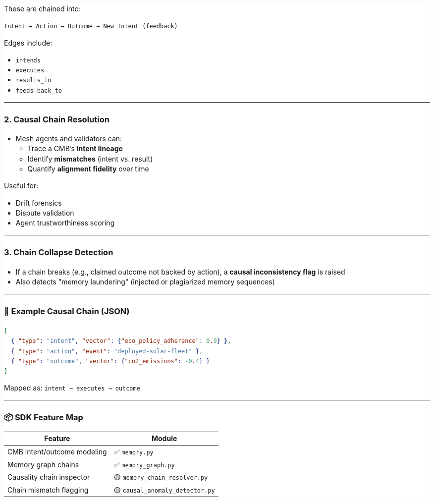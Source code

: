 These are chained into:
```
Intent → Action → Outcome → New Intent (feedback)
```

Edges include:
- `intends`
- `executes`
- `results_in`
- `feeds_back_to`

---

### 2. **Causal Chain Resolution**
- Mesh agents and validators can:
  - Trace a CMB’s **intent lineage**
  - Identify **mismatches** (intent vs. result)
  - Quantify **alignment fidelity** over time

Useful for:
- Drift forensics
- Dispute validation
- Agent trustworthiness scoring

---

### 3. **Chain Collapse Detection**
- If a chain breaks (e.g., claimed outcome not backed by action), a **causal inconsistency flag** is raised
- Also detects "memory laundering" (injected or plagiarized memory sequences)

---

### 🧬 Example Causal Chain (JSON)

```json
[
  { "type": "intent", "vector": {"eco_policy_adherence": 0.9} },
  { "type": "action", "event": "deployed-solar-fleet" },
  { "type": "outcome", "vector": {"co2_emissions": -0.4} }
]
```

Mapped as: `intent → executes → outcome`

---

### 📦 SDK Feature Map

| Feature                     | Module                           |
|-----------------------------|----------------------------------|
| CMB intent/outcome modeling | ✅ `memory.py`                    |
| Memory graph chains         | ✅ `memory_graph.py`              |
| Causality chain inspector   | 🟡 `memory_chain_resolver.py`     |
| Chain mismatch flagging     | 🟡 `causal_anomaly_detector.py`   |
